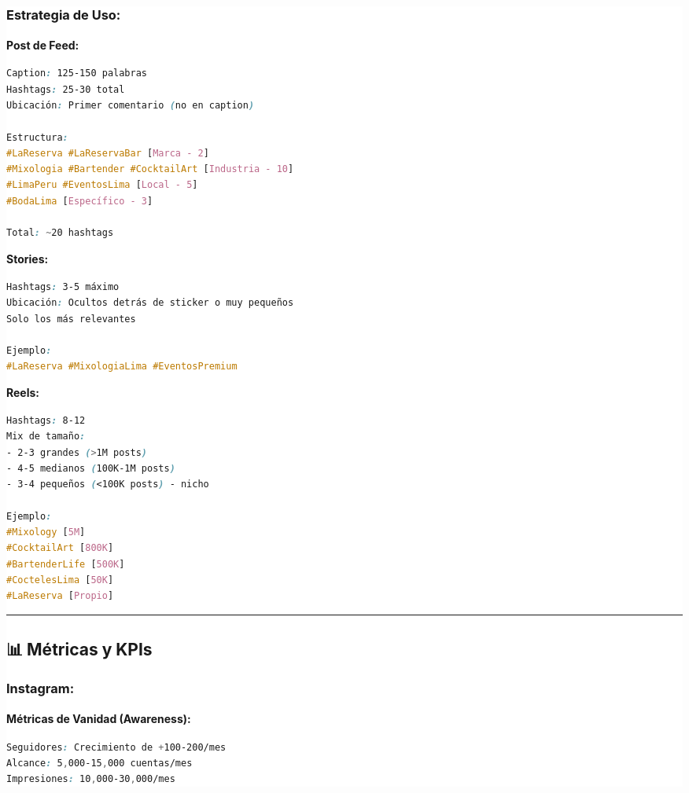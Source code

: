 
### **Estrategia de Uso:**

**Post de Feed:**
```css
Caption: 125-150 palabras
Hashtags: 25-30 total
Ubicación: Primer comentario (no en caption)

Estructura:
#LaReserva #LaReservaBar [Marca - 2]
#Mixologia #Bartender #CocktailArt [Industria - 10]
#LimaPeru #EventosLima [Local - 5]
#BodaLima [Específico - 3]

Total: ~20 hashtags
```

**Stories:**
```css
Hashtags: 3-5 máximo
Ubicación: Ocultos detrás de sticker o muy pequeños
Solo los más relevantes

Ejemplo:
#LaReserva #MixologiaLima #EventosPremium
```

**Reels:**
```css
Hashtags: 8-12
Mix de tamaño:
- 2-3 grandes (>1M posts)
- 4-5 medianos (100K-1M posts)
- 3-4 pequeños (<100K posts) - nicho

Ejemplo:
#Mixology [5M]
#CocktailArt [800K]
#BartenderLife [500K]
#CoctelesLima [50K]
#LaReserva [Propio]
```

---

## 📊 Métricas y KPIs

### **Instagram:**

**Métricas de Vanidad (Awareness):**
```css
Seguidores: Crecimiento de +100-200/mes
Alcance: 5,000-15,000 cuentas/mes
Impresiones: 10,000-30,000/mes
```
